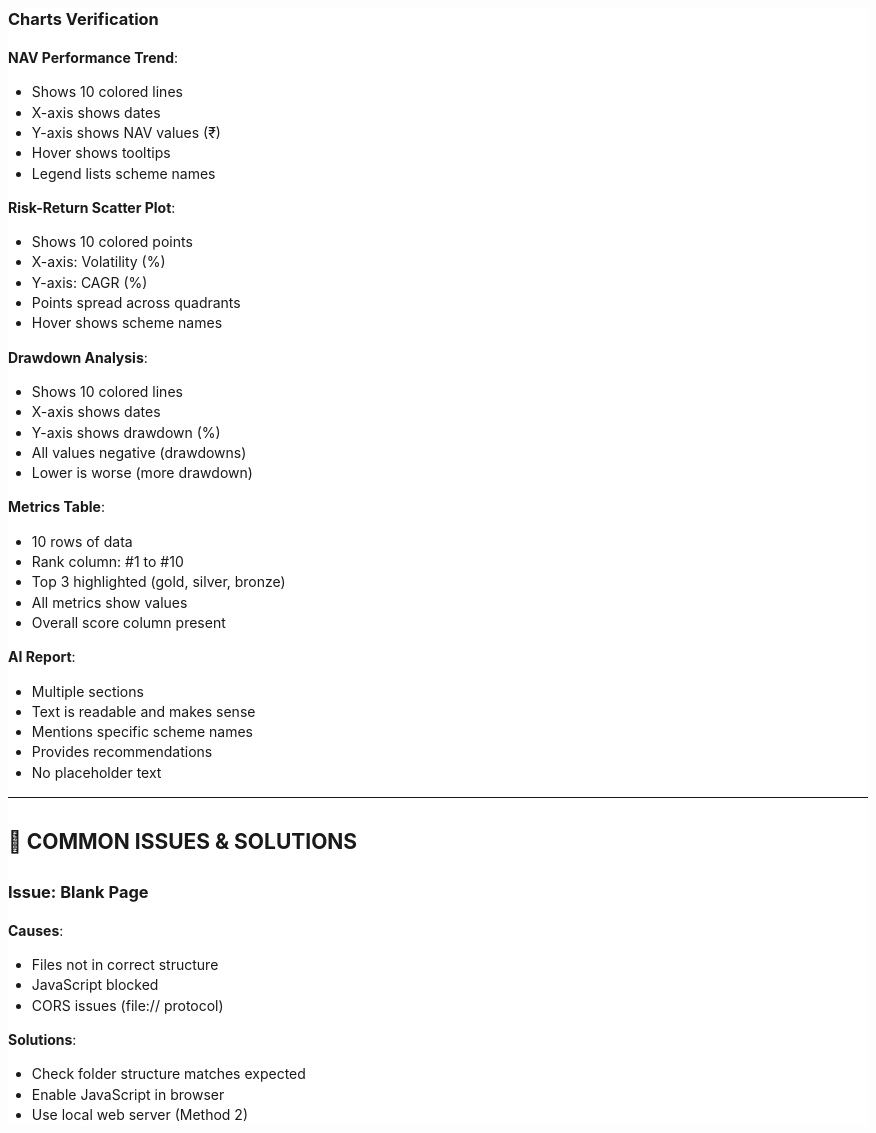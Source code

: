 ### Charts Verification

**NAV Performance Trend**:
- Shows 10 colored lines
- X-axis shows dates
- Y-axis shows NAV values (₹)
- Hover shows tooltips
- Legend lists scheme names

**Risk-Return Scatter Plot**:
- Shows 10 colored points
- X-axis: Volatility (%)
- Y-axis: CAGR (%)
- Points spread across quadrants
- Hover shows scheme names

**Drawdown Analysis**:
- Shows 10 colored lines
- X-axis shows dates
- Y-axis shows drawdown (%)
- All values negative (drawdowns)
- Lower is worse (more drawdown)

**Metrics Table**:
- 10 rows of data
- Rank column: #1 to #10
- Top 3 highlighted (gold, silver, bronze)
- All metrics show values
- Overall score column present

**AI Report**:
- Multiple sections
- Text is readable and makes sense
- Mentions specific scheme names
- Provides recommendations
- No placeholder text

---

## 🚨 COMMON ISSUES & SOLUTIONS

### Issue: Blank Page

**Causes**:
- Files not in correct structure
- JavaScript blocked
- CORS issues (file:// protocol)

**Solutions**:
- Check folder structure matches expected
- Enable JavaScript in browser
- Use local web server (Method 2)
